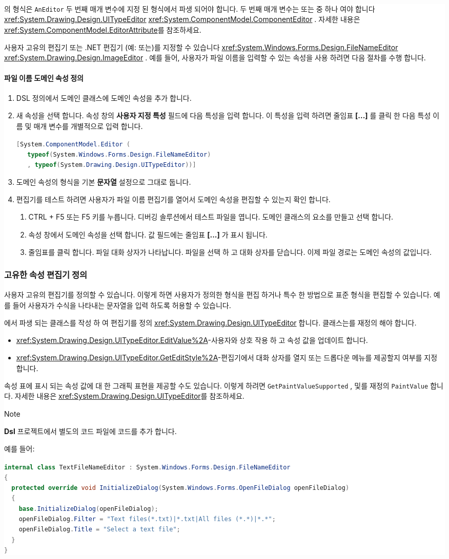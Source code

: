 의 형식은 `AnEditor` 두 번째 매개 변수에 지정 된 형식에서 파생 되어야 합니다. 두 번째 매개 변수는 또는 중 하나 여야 합니다 <xref:System.Drawing.Design.UITypeEditor> <xref:System.ComponentModel.ComponentEditor> . 자세한 내용은 <xref:System.ComponentModel.EditorAttribute>를 참조하세요.

사용자 고유의 편집기 또는 .NET 편집기 (예: 또는)를 지정할 수 있습니다 <xref:System.Windows.Forms.Design.FileNameEditor> <xref:System.Drawing.Design.ImageEditor> . 예를 들어, 사용자가 파일 이름을 입력할 수 있는 속성을 사용 하려면 다음 절차를 수행 합니다.

#### <a name="define-a-file-name-domain-property"></a>파일 이름 도메인 속성 정의

1. DSL 정의에서 도메인 클래스에 도메인 속성을 추가 합니다.

2. 새 속성을 선택 합니다. 속성 창의 **사용자 지정 특성** 필드에 다음 특성을 입력 합니다. 이 특성을 입력 하려면 줄임표 **[...]** 를 클릭 한 다음 특성 이름 및 매개 변수를 개별적으로 입력 합니다.

    ```csharp
    [System.ComponentModel.Editor (
       typeof(System.Windows.Forms.Design.FileNameEditor)
       , typeof(System.Drawing.Design.UITypeEditor))]

    ```

3. 도메인 속성의 형식을 기본 **문자열** 설정으로 그대로 둡니다.

4. 편집기를 테스트 하려면 사용자가 파일 이름 편집기를 열어서 도메인 속성을 편집할 수 있는지 확인 합니다.

    1. CTRL + F5 또는 F5 키를 누릅니다. 디버깅 솔루션에서 테스트 파일을 엽니다. 도메인 클래스의 요소를 만들고 선택 합니다.

    2. 속성 창에서 도메인 속성을 선택 합니다. 값 필드에는 줄임표 **[...]** 가 표시 됩니다.

    3. 줄임표를 클릭 합니다. 파일 대화 상자가 나타납니다. 파일을 선택 하 고 대화 상자를 닫습니다. 이제 파일 경로는 도메인 속성의 값입니다.

### <a name="define-your-own-property-editor"></a>고유한 속성 편집기 정의

사용자 고유의 편집기를 정의할 수 있습니다. 이렇게 하면 사용자가 정의한 형식을 편집 하거나 특수 한 방법으로 표준 형식을 편집할 수 있습니다. 예를 들어 사용자가 수식을 나타내는 문자열을 입력 하도록 허용할 수 있습니다.

에서 파생 되는 클래스를 작성 하 여 편집기를 정의 <xref:System.Drawing.Design.UITypeEditor> 합니다. 클래스는를 재정의 해야 합니다.

- <xref:System.Drawing.Design.UITypeEditor.EditValue%2A>-사용자와 상호 작용 하 고 속성 값을 업데이트 합니다.

- <xref:System.Drawing.Design.UITypeEditor.GetEditStyle%2A>-편집기에서 대화 상자를 열지 또는 드롭다운 메뉴를 제공할지 여부를 지정 합니다.

속성 표에 표시 되는 속성 값에 대 한 그래픽 표현을 제공할 수도 있습니다. 이렇게 하려면 `GetPaintValueSupported` , 및를 재정의 `PaintValue` 합니다.  자세한 내용은 <xref:System.Drawing.Design.UITypeEditor>를 참조하세요.

> [!NOTE]
> **Dsl** 프로젝트에서 별도의 코드 파일에 코드를 추가 합니다.

예를 들어:

```csharp
internal class TextFileNameEditor : System.Windows.Forms.Design.FileNameEditor
{
  protected override void InitializeDialog(System.Windows.Forms.OpenFileDialog openFileDialog)
  {
    base.InitializeDialog(openFileDialog);
    openFileDialog.Filter = "Text files(*.txt)|*.txt|All files (*.*)|*.*";
    openFileDialog.Title = "Select a text file";
  }
}
```
